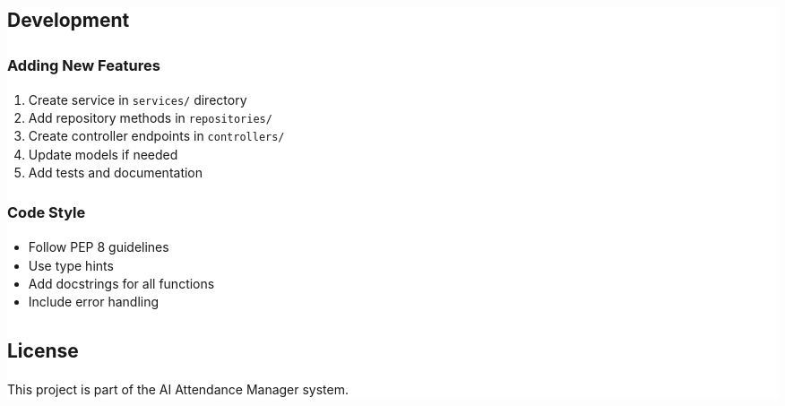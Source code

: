 ## Development

### Adding New Features
1. Create service in `services/` directory
2. Add repository methods in `repositories/`
3. Create controller endpoints in `controllers/`
4. Update models if needed
5. Add tests and documentation

### Code Style
- Follow PEP 8 guidelines
- Use type hints
- Add docstrings for all functions
- Include error handling

## License

This project is part of the AI Attendance Manager system.
